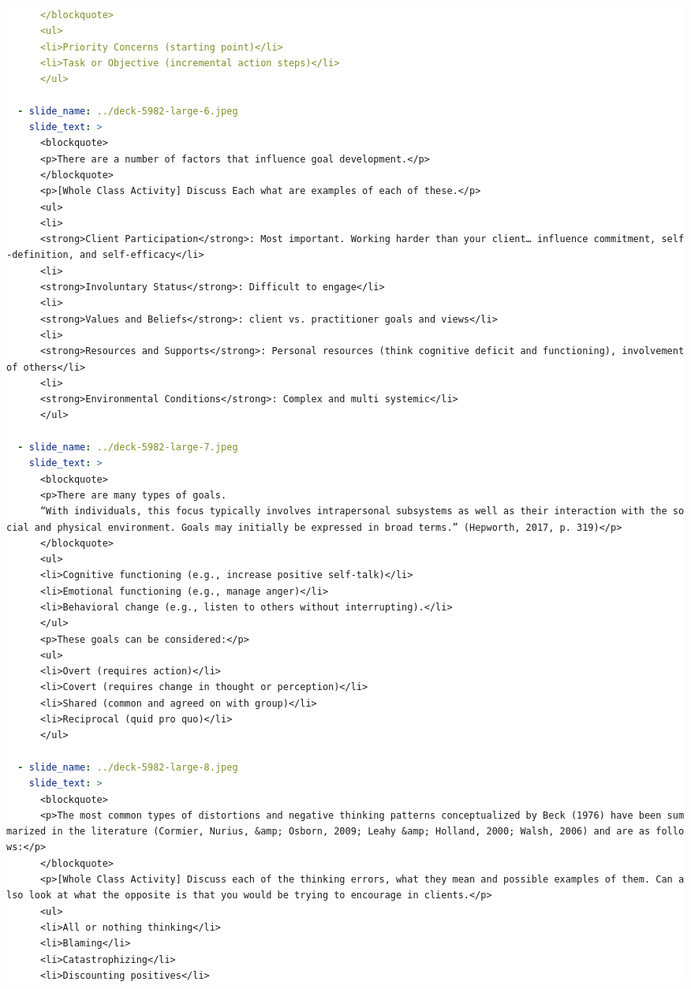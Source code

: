 ```yaml
      </blockquote>
      <ul>
      <li>Priority Concerns (starting point)</li>
      <li>Task or Objective (incremental action steps)</li>
      </ul>
      
  - slide_name: ../deck-5982-large-6.jpeg
    slide_text: >
      <blockquote>
      <p>There are a number of factors that influence goal development.</p>
      </blockquote>
      <p>[Whole Class Activity] Discuss Each what are examples of each of these.</p>
      <ul>
      <li>
      <strong>Client Participation</strong>: Most important. Working harder than your client… influence commitment, self-definition, and self-efficacy</li>
      <li>
      <strong>Involuntary Status</strong>: Difficult to engage</li>
      <li>
      <strong>Values and Beliefs</strong>: client vs. practitioner goals and views</li>
      <li>
      <strong>Resources and Supports</strong>: Personal resources (think cognitive deficit and functioning), involvement of others</li>
      <li>
      <strong>Environmental Conditions</strong>: Complex and multi systemic</li>
      </ul>
      
  - slide_name: ../deck-5982-large-7.jpeg
    slide_text: >
      <blockquote>
      <p>There are many types of goals.
      “With individuals, this focus typically involves intrapersonal subsystems as well as their interaction with the social and physical environment. Goals may initially be expressed in broad terms.” (Hepworth, 2017, p. 319)</p>
      </blockquote>
      <ul>
      <li>Cognitive functioning (e.g., increase positive self-talk)</li>
      <li>Emotional functioning (e.g., manage anger)</li>
      <li>Behavioral change (e.g., listen to others without interrupting).</li>
      </ul>
      <p>These goals can be considered:</p>
      <ul>
      <li>Overt (requires action)</li>
      <li>Covert (requires change in thought or perception)</li>
      <li>Shared (common and agreed on with group)</li>
      <li>Reciprocal (quid pro quo)</li>
      </ul>
      
  - slide_name: ../deck-5982-large-8.jpeg
    slide_text: >
      <blockquote>
      <p>The most common types of distortions and negative thinking patterns conceptualized by Beck (1976) have been summarized in the literature (Cormier, Nurius, &amp; Osborn, 2009; Leahy &amp; Holland, 2000; Walsh, 2006) and are as follows:</p>
      </blockquote>
      <p>[Whole Class Activity] Discuss each of the thinking errors, what they mean and possible examples of them. Can also look at what the opposite is that you would be trying to encourage in clients.</p>
      <ul>
      <li>All or nothing thinking</li>
      <li>Blaming</li>
      <li>Catastrophizing</li>
      <li>Discounting positives</li>
```